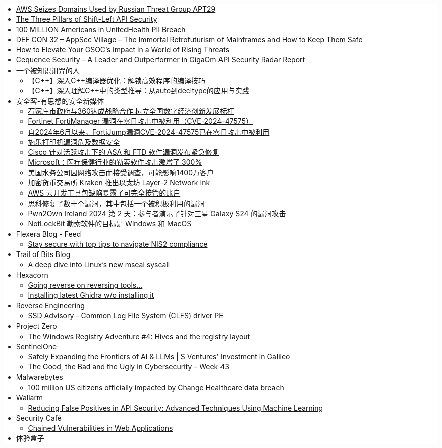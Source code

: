   - [AWS Seizes Domains Used by Russian Threat Group APT29](https://securityboulevard.com/2024/10/aws-seizes-domains-used-by-russian-threat-group-apt29/)
  - [The Three Pillars of Shift-Left API Security](https://securityboulevard.com/2024/10/the-three-pillars-of-shift-left-api-security/)
  - [100 MILLION Americans in UnitedHealth PII Breach](https://securityboulevard.com/2024/10/unitedhealth-change-healthcare-100m-richixbw/)
  - [DEF CON 32 – AppSec Village – The Immortal Retrofuturism of Mainframes and How to Keep Them Safe](https://securityboulevard.com/2024/10/def-con-32-appsec-village-the-immortal-retrofuturism-of-mainframes-and-how-to-keep-them-safe/)
  - [How to Elevate Your GSOC’s Impact in a World of Rising Threats](https://securityboulevard.com/2024/10/how-to-elevate-your-gsocs-impact-in-a-world-of-rising-threats/)
  - [Cequence Security – A Leader and Outperformer in GigaOm API Security Radar Report](https://securityboulevard.com/2024/10/cequence-security-a-leader-and-outperformer-in-gigaom-api-security-radar-report/)
- 一个被知识诅咒的人
  - [【C++】深入C++编译器优化：解锁高效程序的编译技巧](https://blog.csdn.net/nokiaguy/article/details/143226980)
  - [【C++】深入理解C++中的类型推导：从auto到decltype的应用与实践](https://blog.csdn.net/nokiaguy/article/details/143226662)
- 安全客-有思想的安全新媒体
  - [石家庄市政府与360达成战略合作 树立全国数字经济创新发展标杆](https://www.anquanke.com/post/id/301291)
  - [Fortinet FortiManager 漏洞在零日攻击中被利用（CVE-2024-47575）](https://www.anquanke.com/post/id/301288)
  - [自2024年6月以来，FortiJump漏洞CVE-2024-47575已在零日攻击中被利用](https://www.anquanke.com/post/id/301285)
  - [施乐打印机漏洞危及数据安全](https://www.anquanke.com/post/id/301282)
  - [Cisco 针对活跃攻击下的 ASA 和 FTD 软件漏洞发布紧急修复](https://www.anquanke.com/post/id/301279)
  - [Microsoft：医疗保健行业的勒索软件攻击激增了 300%](https://www.anquanke.com/post/id/301276)
  - [美国水务公司因网络攻击而接受调查，可能影响1400万客户](https://www.anquanke.com/post/id/301273)
  - [加密货币交易所 Kraken 推出以太坊 Layer-2 Network Ink](https://www.anquanke.com/post/id/301269)
  - [AWS 云开发工具包缺陷暴露了可完全接管的账户](https://www.anquanke.com/post/id/301266)
  - [思科修复了数十个漏洞，其中包括一个被积极利用的漏洞](https://www.anquanke.com/post/id/301263)
  - [Pwn2Own Ireland 2024 第 2 天：参与者演示了针对三星 Galaxy S24 的漏洞攻击](https://www.anquanke.com/post/id/301260)
  - [NotLockBit 勒索软件的目标是 Windows 和 MacOS](https://www.anquanke.com/post/id/301256)
- Flexera Blog - Feed
  - [Stay secure with top tips to navigate NIS2 compliance](https://www.flexera.com/blog/security/stay-secure-with-top-tips-to-navigate-nis2-compliance/)
- Trail of Bits Blog
  - [A deep dive into Linux’s new mseal syscall](https://blog.trailofbits.com/2024/10/25/a-deep-dive-into-linuxs-new-mseal-syscall/)
- Hexacorn
  - [Going reverse on reversing tools…](https://www.hexacorn.com/blog/2024/10/25/going-reverse-on-reversing-tools/)
  - [Installing latest Ghidra w/o installing it](https://www.hexacorn.com/blog/2024/10/25/installing-latest-ghidra-w-o-installing-it/)
- Reverse Engineering
  - [SSD Advisory - Common Log File System (CLFS) driver PE](https://www.reddit.com/r/ReverseEngineering/comments/1gbq5dn/ssd_advisory_common_log_file_system_clfs_driver_pe/)
- Project Zero
  - [The Windows Registry Adventure #4: Hives and the registry layout](https://googleprojectzero.blogspot.com/2024/10/the-windows-registry-adventure-4-hives.html)
- SentinelOne
  - [Safely Expanding the Frontiers of AI & LLMs | S Ventures’ Investment in Galileo](https://www.sentinelone.com/blog/safely-expanding-the-frontiers-of-ai-llms-s-ventures-investment-in-galileo/)
  - [The Good, the Bad and the Ugly in Cybersecurity – Week 43](https://www.sentinelone.com/blog/the-good-the-bad-and-the-ugly-in-cybersecurity-week-43-6/)
- Malwarebytes
  - [100 million US citizens officially impacted by Change Healthcare data breach](https://www.malwarebytes.com/blog/news/2024/10/100-million-us-citizens-officially-impacted-by-change-healthcare-data-breach)
- Wallarm
  - [Reducing False Positives in API Security: Advanced Techniques Using Machine Learning](https://lab.wallarm.com/reducing-false-positives-api-security-advanced-techniques-machine-learning/)
- Security Café
  - [Chained Vulnerabilities in Web Applications](https://securitycafe.ro/2024/10/25/chained-vulnerabilities-in-web-applications/)
- 体验盒子